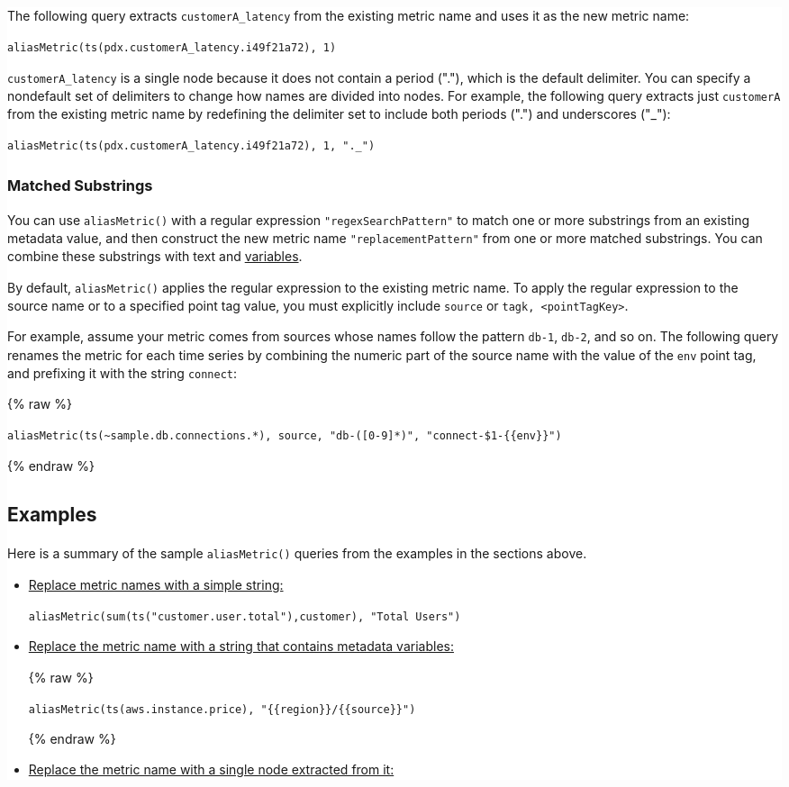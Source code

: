 The following query extracts `customerA_latency` from the existing metric name and uses it as the new metric name:
```
aliasMetric(ts(pdx.customerA_latency.i49f21a72), 1)
```

`customerA_latency` is a single node because it does not contain a period ("."), which is the default delimiter. You can specify a nondefault set of delimiters to change how names are divided into nodes. For example, the following query extracts just `customerA` from the existing metric name by redefining the delimiter set to include both periods (".") and underscores ("_"):

```
aliasMetric(ts(pdx.customerA_latency.i49f21a72), 1, "._")
```

### Matched Substrings

You can use `aliasMetric()` with a regular expression `"regexSearchPattern"` to match one or more substrings from an existing metadata value, and then construct the new metric name `"replacementPattern"` from one or more matched substrings. You can combine these substrings with text and [variables](#replacement-string-with-variables).

By default, `aliasMetric()` applies the regular expression to the existing metric name. To apply the regular expression to the source name or to a specified point tag value, you must explicitly include `source` or `tagk, <pointTagKey>`.

For example, assume your metric comes from sources whose names follow the pattern `db-1`, `db-2`, and so on. The following query renames the metric for each time series by combining the numeric part of the source name with the value of the `env` point tag, and prefixing it with the string `connect`:

{% raw %}
```
aliasMetric(ts(~sample.db.connections.*), source, "db-([0-9]*)", "connect-$1-{{env}}")
```
{% endraw %}


## Examples

Here is a summary of the sample `aliasMetric()` queries from the examples in the sections above.

* [Replace metric names with a simple string:](#simple-replacement-string)

  ```
  aliasMetric(sum(ts("customer.user.total"),customer), "Total Users")
  ```

* [Replace the metric name with a string that contains metadata variables:](#replacement-string-with-variables)

  {% raw %}
  ```
  aliasMetric(ts(aws.instance.price), "{{region}}/{{source}}")
  ```
  {% endraw %}

* [Replace the metric name with a single node extracted from it:](#single-extracted-node)
